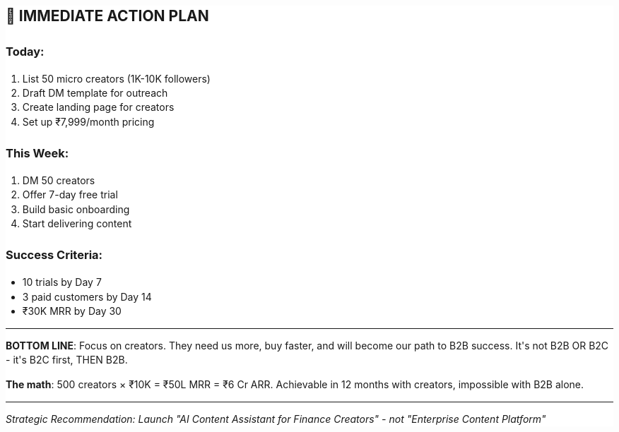 
## 🚀 IMMEDIATE ACTION PLAN

### Today:
1. List 50 micro creators (1K-10K followers)
2. Draft DM template for outreach
3. Create landing page for creators
4. Set up ₹7,999/month pricing

### This Week:
1. DM 50 creators
2. Offer 7-day free trial
3. Build basic onboarding
4. Start delivering content

### Success Criteria:
- 10 trials by Day 7
- 3 paid customers by Day 14
- ₹30K MRR by Day 30

---

**BOTTOM LINE**: Focus on creators. They need us more, buy faster, and will become our path to B2B success. It's not B2B OR B2C - it's B2C first, THEN B2B.

**The math**: 500 creators × ₹10K = ₹50L MRR = ₹6 Cr ARR. Achievable in 12 months with creators, impossible with B2B alone.

---

*Strategic Recommendation: Launch "AI Content Assistant for Finance Creators" - not "Enterprise Content Platform"*